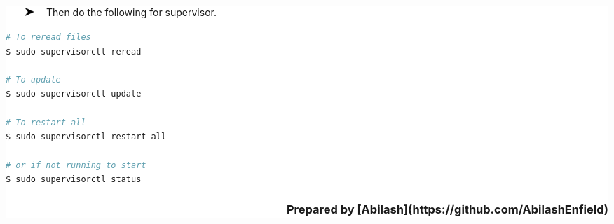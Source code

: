&emsp;&emsp;<img src="right-arrow.png" width="12" height="12" style="margin-right:1em; margin-top:1px;"> Then do the following for supervisor.
```bash
# To reread files
$ sudo supervisorctl reread

# To update
$ sudo supervisorctl update

# To restart all
$ sudo supervisorctl restart all

# or if not running to start
$ sudo supervisorctl status
```


<h3 style="text-align:right" >Prepared by [Abilash](https://github.com/AbilashEnfield) </h3>